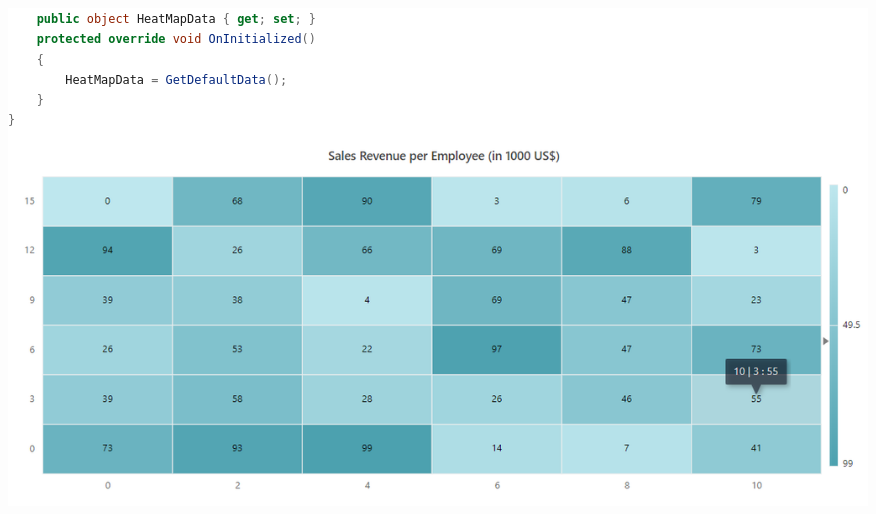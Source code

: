 ```csharp
    public object HeatMapData { get; set; }
    protected override void OnInitialized()
    {
        HeatMapData = GetDefaultData();
    }
}

```

![Heatmap Sample](images/axis/increment.png)

